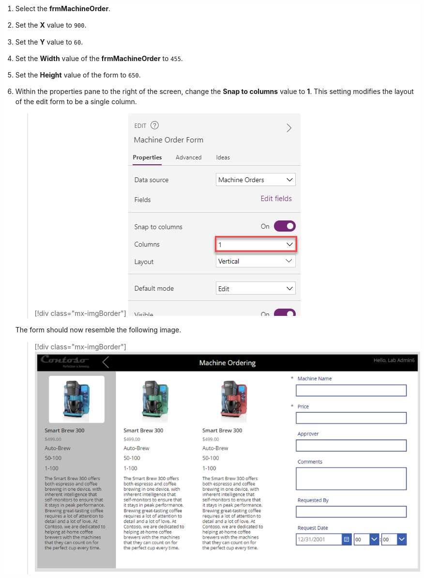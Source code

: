 1. Select the **frmMachineOrder**.

1. Set the **X** value to `900`.

1. Set the **Y** value to `60`.

1. Set the **Width** value of the **frmMachineOrder** to `455`.

1. Set the **Height** value of the form to `650`.

1. Within the properties pane to the right of the screen, change the **Snap to columns** value to **1**. This setting modifies the layout of the edit form to be a single column.

   > [!div class="mx-imgBorder"]
   > ![Screenshot of the Columns field being changed to 1 under the Snap to columns section.](../media/columns.png)

   The form should now resemble the following image.

   > [!div class="mx-imgBorder"]
   > [![Screenshot showing the form.](../media/form.png)](../media/form.png#lightbox)
